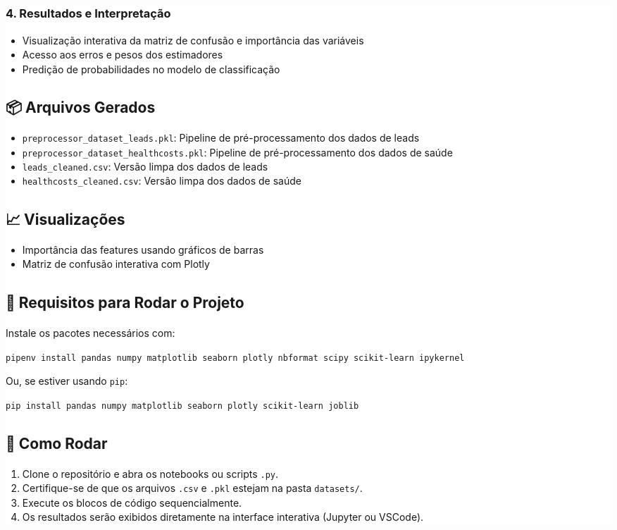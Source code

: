 ### 4. Resultados e Interpretação

- Visualização interativa da matriz de confusão e importância das variáveis
- Acesso aos erros e pesos dos estimadores
- Predição de probabilidades no modelo de classificação

## 📦 Arquivos Gerados

- `preprocessor_dataset_leads.pkl`: Pipeline de pré-processamento dos dados de leads
- `preprocessor_dataset_healthcosts.pkl`: Pipeline de pré-processamento dos dados de saúde
- `leads_cleaned.csv`: Versão limpa dos dados de leads
- `healthcosts_cleaned.csv`: Versão limpa dos dados de saúde

## 📈 Visualizações

- Importância das features usando gráficos de barras
- Matriz de confusão interativa com Plotly

## 🧠 Requisitos para Rodar o Projeto

Instale os pacotes necessários com:

```bash
pipenv install pandas numpy matplotlib seaborn plotly nbformat scipy scikit-learn ipykernel
```

Ou, se estiver usando `pip`:

```bash
pip install pandas numpy matplotlib seaborn plotly scikit-learn joblib
```

## 🚀 Como Rodar

1. Clone o repositório e abra os notebooks ou scripts `.py`.
2. Certifique-se de que os arquivos `.csv` e `.pkl` estejam na pasta `datasets/`.
3. Execute os blocos de código sequencialmente.
4. Os resultados serão exibidos diretamente na interface interativa (Jupyter ou VSCode).

